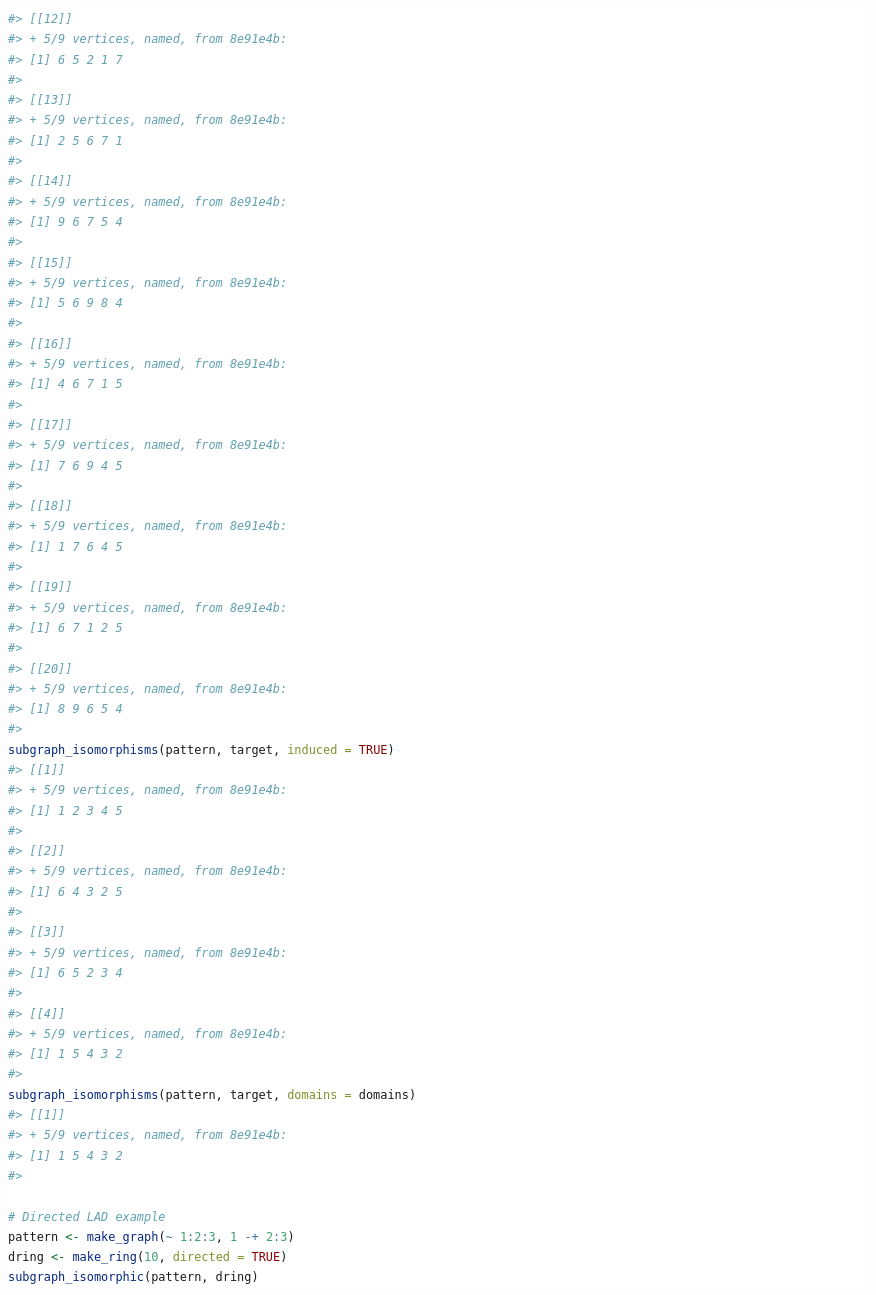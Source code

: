 ``` r
#> [[12]]
#> + 5/9 vertices, named, from 8e91e4b:
#> [1] 6 5 2 1 7
#> 
#> [[13]]
#> + 5/9 vertices, named, from 8e91e4b:
#> [1] 2 5 6 7 1
#> 
#> [[14]]
#> + 5/9 vertices, named, from 8e91e4b:
#> [1] 9 6 7 5 4
#> 
#> [[15]]
#> + 5/9 vertices, named, from 8e91e4b:
#> [1] 5 6 9 8 4
#> 
#> [[16]]
#> + 5/9 vertices, named, from 8e91e4b:
#> [1] 4 6 7 1 5
#> 
#> [[17]]
#> + 5/9 vertices, named, from 8e91e4b:
#> [1] 7 6 9 4 5
#> 
#> [[18]]
#> + 5/9 vertices, named, from 8e91e4b:
#> [1] 1 7 6 4 5
#> 
#> [[19]]
#> + 5/9 vertices, named, from 8e91e4b:
#> [1] 6 7 1 2 5
#> 
#> [[20]]
#> + 5/9 vertices, named, from 8e91e4b:
#> [1] 8 9 6 5 4
#> 
subgraph_isomorphisms(pattern, target, induced = TRUE)
#> [[1]]
#> + 5/9 vertices, named, from 8e91e4b:
#> [1] 1 2 3 4 5
#> 
#> [[2]]
#> + 5/9 vertices, named, from 8e91e4b:
#> [1] 6 4 3 2 5
#> 
#> [[3]]
#> + 5/9 vertices, named, from 8e91e4b:
#> [1] 6 5 2 3 4
#> 
#> [[4]]
#> + 5/9 vertices, named, from 8e91e4b:
#> [1] 1 5 4 3 2
#> 
subgraph_isomorphisms(pattern, target, domains = domains)
#> [[1]]
#> + 5/9 vertices, named, from 8e91e4b:
#> [1] 1 5 4 3 2
#> 

# Directed LAD example
pattern <- make_graph(~ 1:2:3, 1 -+ 2:3)
dring <- make_ring(10, directed = TRUE)
subgraph_isomorphic(pattern, dring)
```